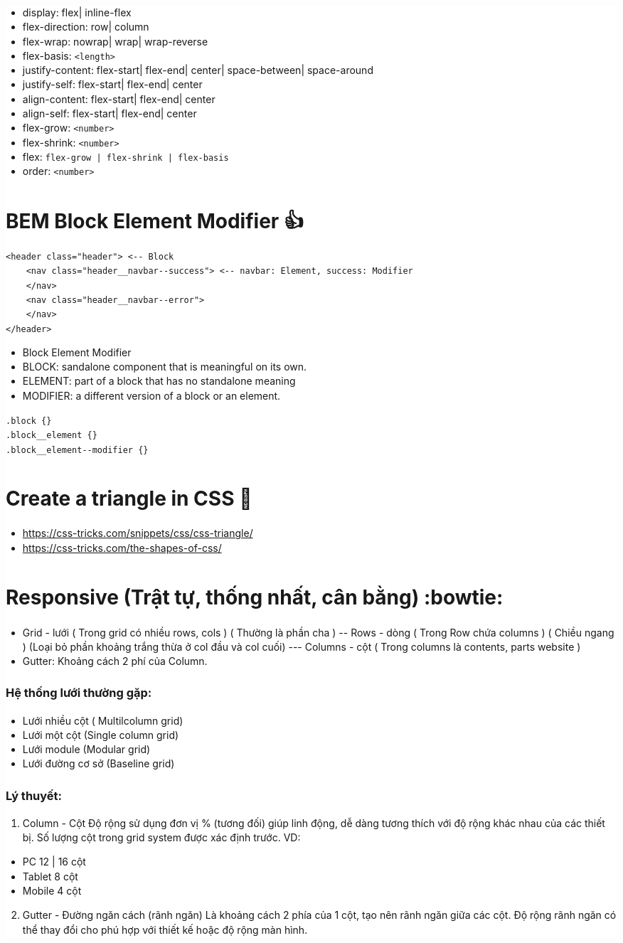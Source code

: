 - display: flex| inline-flex
- flex-direction: row| column
- flex-wrap: nowrap| wrap| wrap-reverse
- flex-basis: `<length>`
- justify-content: flex-start| flex-end| center| space-between| space-around
- justify-self: flex-start| flex-end| center
- align-content: flex-start| flex-end| center
- align-self: flex-start| flex-end| center
- flex-grow: `<number>`
- flex-shrink: `<number>`
- flex: `flex-grow | flex-shrink | flex-basis`
- order: `<number>`

# BEM Block Element Modifier :+1:
```
<header class="header"> <-- Block
    <nav class="header__navbar--success"> <-- navbar: Element, success: Modifier
    </nav>
    <nav class="header__navbar--error">
    </nav>
</header>
```

- Block Element Modifier
- BLOCK: sandalone component that is meaningful on its own.
- ELEMENT: part of a block that has no standalone meaning
- MODIFIER: a different version of a block or an element.

```
.block {}
.block__element {}
.block__element--modifier {}
```

# Create a triangle in CSS :sparkling_heart:
- https://css-tricks.com/snippets/css/css-triangle/
- https://css-tricks.com/the-shapes-of-css/

# Responsive (Trật tự, thống nhất, cân bằng) :bowtie: 
- Grid - lưới ( Trong grid có nhiều rows, cols ) ( Thường là phần cha )
-- Rows - dòng ( Trong Row chứa columns ) ( Chiều ngang ) (Loại bỏ phần khoảng trắng thừa ở col đầu và col cuối)
--- Columns - cột ( Trong columns là contents, parts website ) 
- Gutter: Khoảng cách 2 phí của Column.
### Hệ thống lưới thường gặp:
- Lưới nhiều cột ( Multilcolumn grid)
- Lưới một cột (Single column grid)
- Lưới module (Modular grid)
- Lưới đường cơ sở (Baseline grid)
### Lý thuyết: 
1. Column - Cột
Độ rộng sử dụng đơn vị % (tương đối) giúp linh động, dễ dàng tương thích với độ rộng khác nhau của các thiết bị. Số lượng cột trong grid system được xác định trước.
VD: 
- PC 12 | 16 cột
- Tablet 8 cột
- Mobile 4 cột
2. Gutter - Đường ngăn cách (rãnh ngăn)
Là khoảng cách 2 phía của 1 cột, tạo nên rãnh ngăn giữa  các cột. Độ rộng rãnh ngăn có thể thay đổi cho phú hợp với thiết kế hoặc độ rộng màn hình.
